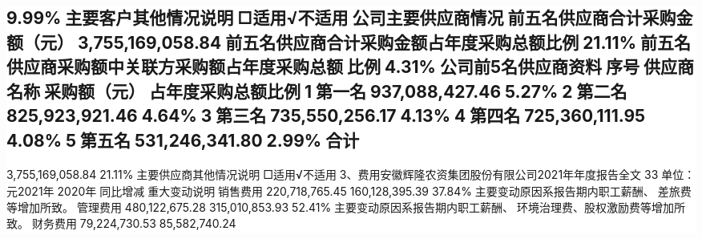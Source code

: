 9.99%
主要客户其他情况说明
□适用√不适用
公司主要供应商情况
前五名供应商合计采购金额（元）
3,755,169,058.84
前五名供应商合计采购金额占年度采购总额比例
21.11%
前五名供应商采购额中关联方采购额占年度采购总额
比例
4.31%
公司前5名供应商资料
序号
供应商名称
采购额（元）
占年度采购总额比例
1
第一名
937,088,427.46
5.27%
2
第二名
825,923,921.46
4.64%
3
第三名
735,550,256.17
4.13%
4
第四名
725,360,111.95
4.08%
5
第五名
531,246,341.80
2.99%
合计
--
3,755,169,058.84
21.11%
主要供应商其他情况说明
□适用√不适用
3、费用安徽辉隆农资集团股份有限公司2021年年度报告全文
33
单位：元2021年
2020年
同比增减
重大变动说明
销售费用
220,718,765.45
160,128,395.39
37.84%
主要变动原因系报告期内职工薪酬、
差旅费等增加所致。
管理费用
480,122,675.28
315,010,853.93
52.41%
主要变动原因系报告期内职工薪酬、
环境治理费、股权激励费等增加所
致。
财务费用
79,224,730.53
85,582,740.24